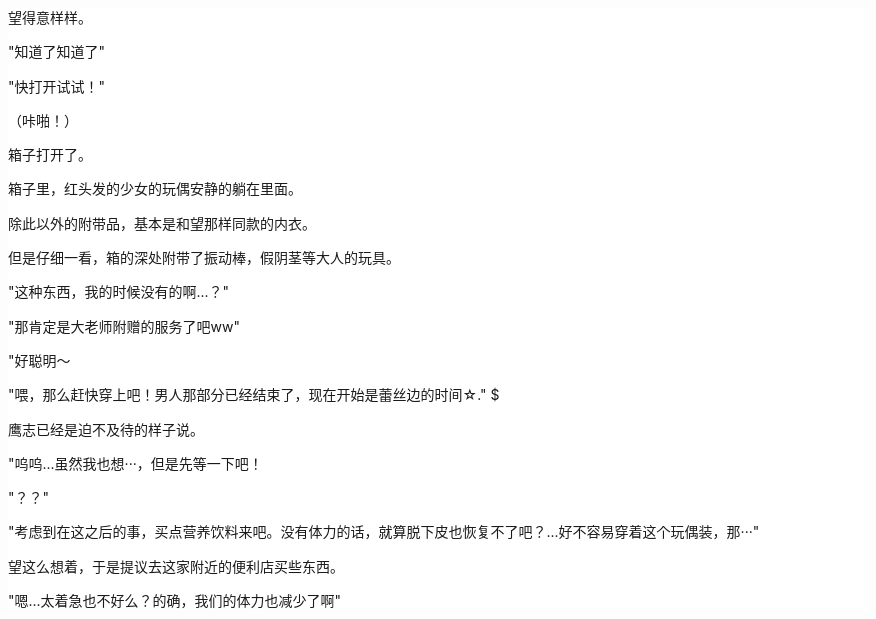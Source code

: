 

望得意样样。



"知道了知道了"



"快打开试试！"



（咔啪！）



箱子打开了。



箱子里，红头发的少女的玩偶安静的躺在里面。



除此以外的附带品，基本是和望那样同款的内衣。



但是仔细一看，箱的深处附带了振动棒，假阴茎等大人的玩具。



"这种东西，我的时候没有的啊...？"



"那肯定是大老师附赠的服务了吧ww"



"好聪明～





"喂，那么赶快穿上吧！男人那部分已经结束了，现在开始是蕾丝边的时间☆." $



鹰志已经是迫不及待的样子说。



"呜呜...虽然我也想···，但是先等一下吧！



"？？"



"考虑到在这之后的事，买点营养饮料来吧。没有体力的话，就算脱下皮也恢复不了吧？...好不容易穿着这个玩偶装，那···"



望这么想着，于是提议去这家附近的便利店买些东西。





"嗯...太着急也不好么？的确，我们的体力也减少了啊"


